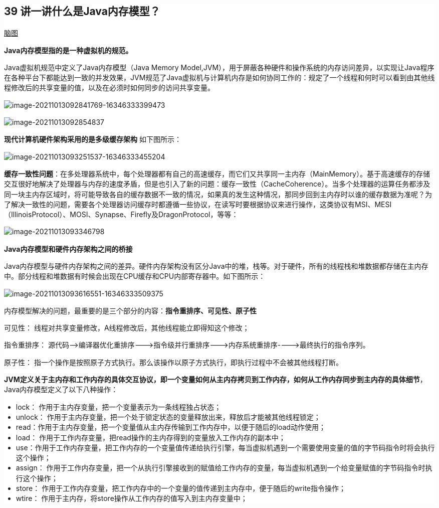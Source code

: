    

   ## 39 讲一讲什么是Java内存模型？   

   [脑图](https://naotu.baidu.com/file/46b642f97ab6f797505f2f24ec276762)

   **Java内存模型指的是一种虚拟机的规范。**

   Java虚拟机规范中定义了Java内存模型（Java Memory Model,JVM），用于屏蔽各种硬件和操作系统的内存访问差异，以实现让Java程序在各种平台下都能达到一致的并发效果，JVM规范了Java虚拟机与计算机内存是如何协同工作的：规定了一个线程和何时可以看到由其他线程修改后的共享变量的值，以及在必须时如何同步的访问共享变量。

   ![image-20211013092841769-16346333399473](https://lhf-note.oss-cn-hangzhou.aliyuncs.com/img/202110201040222.png)

   ![image-20211013092854837](https://lhf-note.oss-cn-hangzhou.aliyuncs.com/img/202110201041471.png)

   

   **现代计算机硬件架构采用的是多级缓存架构**  如下图所示：

   ![image-20211013093251537-16346333455204](https://lhf-note.oss-cn-hangzhou.aliyuncs.com/img/202110201041697.png)

   

   **缓存一致性问题**：在多处理器系统中，每个处理器都有自己的高速缓存，而它们又共享同一主内存（MainMemory）。基于高速缓存的存储交互很好地解决了处理器与内存的速度矛盾，但是也引入了新的问题：缓存一致性（CacheCoherence）。当多个处理器的运算任务都涉及同一块主内存区域时，将可能导致各自的缓存数据不一致的情况，如果真的发生这种情况，那同步回到主内存时以谁的缓存数据为准呢？为了解决一致性的问题，需要各个处理器访问缓存时都遵循一些协议，在读写时要根据协议来进行操作，这类协议有MSI、MESI（IllinoisProtocol）、MOSI、Synapse、Firefly及DragonProtocol，等等：

   ![image-20211013093346798](https://lhf-note.oss-cn-hangzhou.aliyuncs.com/img/202110201041787.png)

   

   **Java内存模型和硬件内存架构之间的桥接**

   Java内存模型与硬件内存架构之间的差异。硬件内存架构没有区分Java中的堆，栈等。对于硬件，所有的线程栈和堆数据都存储在主内存中。部分线程和堆数据有时候会出现在CPU缓存和CPU内部寄存器中。如下图所示：

   ![image-20211013093616551-16346333509375](https://lhf-note.oss-cn-hangzhou.aliyuncs.com/img/202110201041942.png)

   内存模型解决的问题，最重要的是三个部分的内容：**指令重排序、可见性、原子性**

   可见性： 线程对共享变量修改，A线程修改后，其他线程能立即得知这个修改；

   指令重排序： 源代码-->编译器优化重排序--->指令级并行重排序--->内存系统重排序---->最终执行的指令序列。

   原子性： 指一个操作是按照原子方式执行。那么该操作以原子方式执行，即执行过程中不会被其他线程打断。

   

   **JVM定义关于主内存和工作内存的具体交互协议，即一个变量如何从主内存拷贝到工作内存，如何从工作内存同步到主内存的具体细节**，Java内存模型定义了以下八种操作：
   
   - lock： 作用于主内存变量，把一个变量表示为一条线程独占状态；
   - unlock： 作用于主内存变量，把一个处于锁定状态的变量释放出来，释放后才能被其他线程锁定；
   - read：作用于主内存变量，把一个变量值从主内存传输到工作内存中，以便于随后的load动作使用；
   - load： 作用于工作内存变量，把read操作的主内存得到的变量放入工作内存的副本中；
   - use：作用于工作内存变量，把工作内存的一个变量值传递给执行引擎，每当虚拟机遇到一个需要使用变量的值的字节码指令时将会执行这个操作；
   - assign： 作用于工作内存变量，把一个从执行引擎接收到的赋值给工作内存的变量，每当虚拟机遇到一个给变量赋值的字节码指令时执行这个操作；
   - store： 作用于工作内存变量，把工作内存中的一个变量的值传递到主内存中，便于随后的write指令操作；
   - wtire： 作用于主内存，将store操作从工作内存的值写入到主内存变量中；
